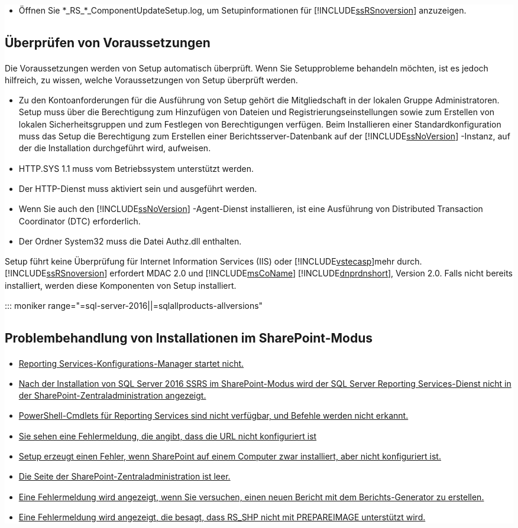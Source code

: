 -   Öffnen Sie *_RS\_\*_ComponentUpdateSetup.log, um Setupinformationen für [!INCLUDE[ssRSnoversion](../../includes/ssrsnoversion-md.md)] anzuzeigen.  
  
##  <a name="check-prerequisites"></a><a name="bkmk_prereq"></a> Überprüfen von Voraussetzungen  
 Die Voraussetzungen werden von Setup automatisch überprüft. Wenn Sie Setupprobleme behandeln möchten, ist es jedoch hilfreich, zu wissen, welche Voraussetzungen von Setup überprüft werden.  
  
-   Zu den Kontoanforderungen für die Ausführung von Setup gehört die Mitgliedschaft in der lokalen Gruppe Administratoren. Setup muss über die Berechtigung zum Hinzufügen von Dateien und Registrierungseinstellungen sowie zum Erstellen von lokalen Sicherheitsgruppen und zum Festlegen von Berechtigungen verfügen. Beim Installieren einer Standardkonfiguration muss das Setup die Berechtigung zum Erstellen einer Berichtsserver-Datenbank auf der [!INCLUDE[ssNoVersion](../../includes/ssnoversion-md.md)] -Instanz, auf der die Installation durchgeführt wird, aufweisen.  
  
-   HTTP.SYS 1.1 muss vom Betriebssystem unterstützt werden.  
  
-   Der HTTP-Dienst muss aktiviert sein und ausgeführt werden.  
  
-   Wenn Sie auch den [!INCLUDE[ssNoVersion](../../includes/ssnoversion-md.md)] -Agent-Dienst installieren, ist eine Ausführung von Distributed Transaction Coordinator (DTC) erforderlich.  
  
-   Der Ordner System32 muss die Datei Authz.dll enthalten.  
  
 Setup führt keine Überprüfung für Internet Information Services (IIS) oder [!INCLUDE[vstecasp](../../includes/vstecasp-md.md)]mehr durch. [!INCLUDE[ssRSnoversion](../../includes/ssrsnoversion-md.md)] erfordert MDAC 2.0 und [!INCLUDE[msCoName](../../includes/msconame-md.md)] [!INCLUDE[dnprdnshort](../../includes/dnprdnshort-md.md)], Version 2.0. Falls nicht bereits installiert, werden diese Komponenten von Setup installiert.  

::: moniker range="=sql-server-2016||=sqlallproducts-allversions"
  
##  <a name="troubleshoot-problems-with-sharepoint-mode-installations"></a><a name="bkmk_tshoot_sharepoint"></a> Problembehandlung von Installationen im SharePoint-Modus  
  
-   [Reporting Services-Konfigurations-Manager startet nicht.](#bkmk_configmanager_notstart)  
  
-   [Nach der Installation von SQL Server 2016 SSRS im SharePoint-Modus wird der SQL Server Reporting Services-Dienst nicht in der SharePoint-Zentraladministration angezeigt.](#bkmk_no_ssrs_service)  
  
-   [PowerShell-Cmdlets für Reporting Services sind nicht verfügbar, und Befehle werden nicht erkannt.](#bkmk_cmdlets_not_recognized)  
  
-   [Sie sehen eine Fehlermeldung, die angibt, dass die URL nicht konfiguriert ist](#bkmk_URL_not_configured)  
  
-   [Setup erzeugt einen Fehler, wenn SharePoint auf einem Computer zwar installiert, aber nicht konfiguriert ist.](#bkmk_sharepoint_not_confiugred)  
  
-   [Die Seite der SharePoint-Zentraladministration ist leer.](#bkmk_central_admin_blank)  
  
-   [Eine Fehlermeldung wird angezeigt, wenn Sie versuchen, einen neuen Bericht mit dem Berichts-Generator zu erstellen.](#bkmk_reportbuilder_newreport_error)  
  
-   [Eine Fehlermeldung wird angezeigt, die besagt, dass RS_SHP nicht mit PREPAREIMAGE unterstützt wird.](#bkmk_RS_SHP_notsupported)  
